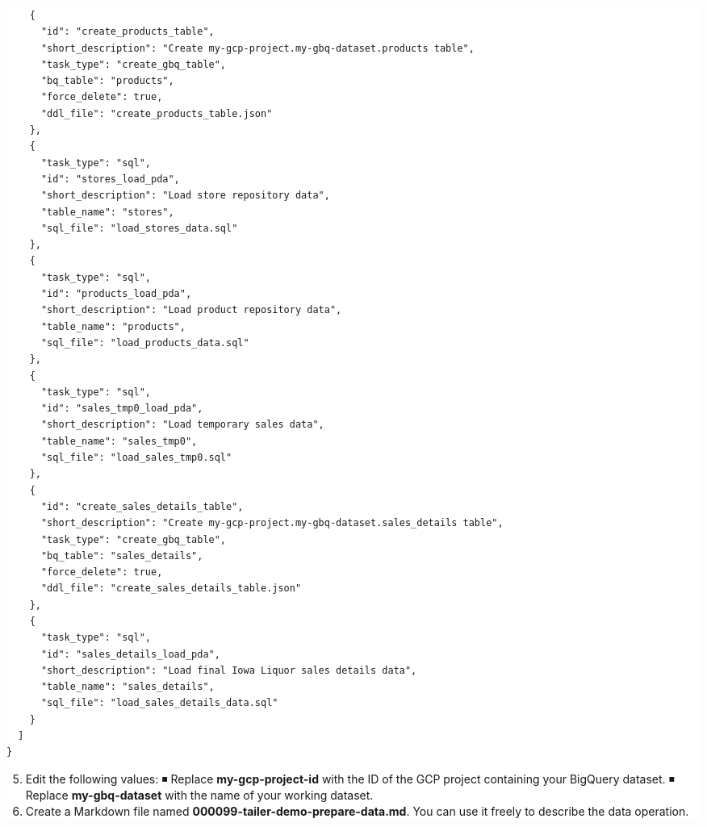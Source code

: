    ```text
       {
         "id": "create_products_table",
         "short_description": "Create my-gcp-project.my-gbq-dataset.products table",
         "task_type": "create_gbq_table",
         "bq_table": "products",
         "force_delete": true,
         "ddl_file": "create_products_table.json"
       },
       {
         "task_type": "sql",
         "id": "stores_load_pda",
         "short_description": "Load store repository data",
         "table_name": "stores",
         "sql_file": "load_stores_data.sql"
       },
       {
         "task_type": "sql",
         "id": "products_load_pda",
         "short_description": "Load product repository data",
         "table_name": "products",
         "sql_file": "load_products_data.sql"
       },
       {
         "task_type": "sql",
         "id": "sales_tmp0_load_pda",
         "short_description": "Load temporary sales data",
         "table_name": "sales_tmp0",
         "sql_file": "load_sales_tmp0.sql"
       },
       {
         "id": "create_sales_details_table",
         "short_description": "Create my-gcp-project.my-gbq-dataset.sales_details table",
         "task_type": "create_gbq_table",
         "bq_table": "sales_details",
         "force_delete": true,
         "ddl_file": "create_sales_details_table.json"
       },
       {
         "task_type": "sql",
         "id": "sales_details_load_pda",
         "short_description": "Load final Iowa Liquor sales details data",
         "table_name": "sales_details",
         "sql_file": "load_sales_details_data.sql"
       }
     ]
   }
   ```

5. Edit the following values: ◾ Replace **my-gcp-project-id** with the ID of the GCP project containing your BigQuery dataset. ◾ Replace **my-gbq-dataset** with the name of your working dataset.
6. Create a Markdown file named **000099-tailer-demo-prepare-data.md**. You can use it freely to describe the data operation.
